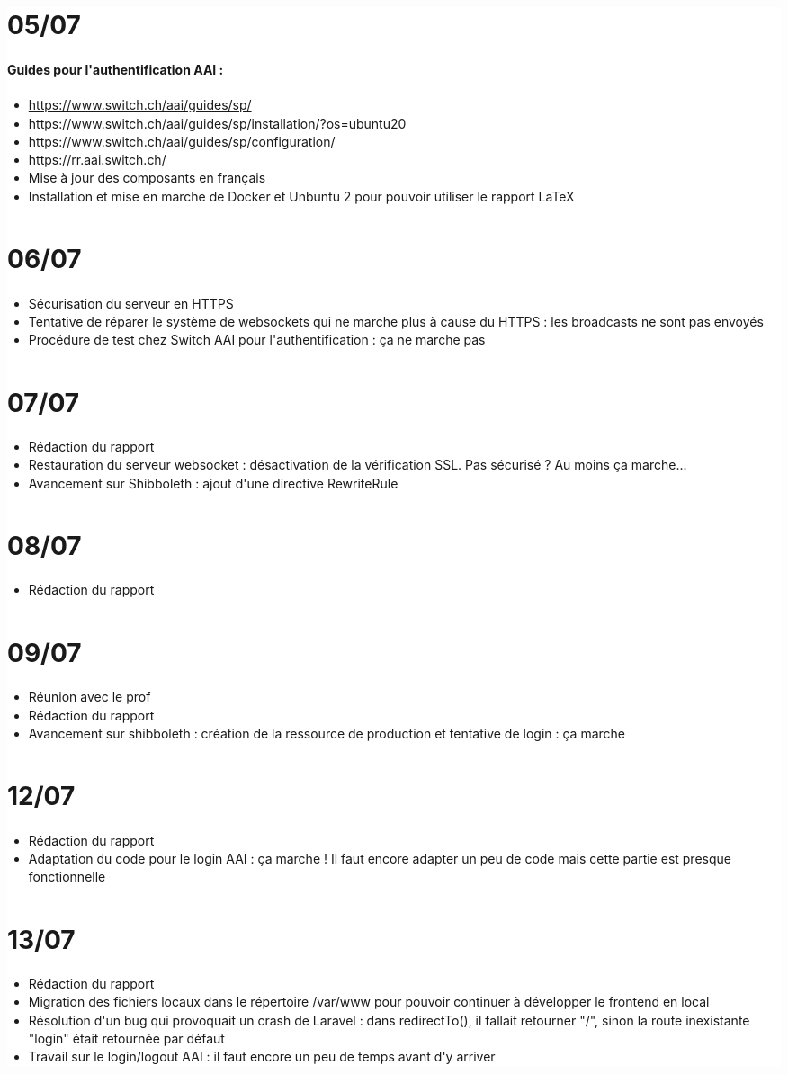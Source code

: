 # 05/07
#### Guides pour l'authentification AAI :
  - https://www.switch.ch/aai/guides/sp/
  - https://www.switch.ch/aai/guides/sp/installation/?os=ubuntu20
  - https://www.switch.ch/aai/guides/sp/configuration/
  - https://rr.aai.switch.ch/
- Mise à jour des composants en français
- Installation et mise en marche de Docker et Unbuntu 2 pour pouvoir utiliser le rapport LaTeX

# 06/07
- Sécurisation du serveur en HTTPS
- Tentative de réparer le système de websockets qui ne marche plus à cause du HTTPS : les broadcasts ne sont pas envoyés
- Procédure de test chez Switch AAI pour l'authentification : ça ne marche pas

# 07/07
- Rédaction du rapport
- Restauration du serveur websocket : désactivation de la vérification SSL. Pas sécurisé ? Au moins ça marche...
- Avancement sur Shibboleth : ajout d'une directive RewriteRule
  
# 08/07
- Rédaction du rapport

# 09/07
- Réunion avec le prof
- Rédaction du rapport
- Avancement sur shibboleth : création de la ressource de production et tentative de login : ça marche

# 12/07
- Rédaction du rapport
- Adaptation du code pour le login AAI : ça marche ! Il faut encore adapter un peu de code mais cette partie est presque fonctionnelle

# 13/07
- Rédaction du rapport
- Migration des fichiers locaux dans le répertoire /var/www pour pouvoir continuer à développer le frontend en local
- Résolution d'un bug qui provoquait un crash de Laravel : dans redirectTo(), il fallait retourner "/", sinon la route inexistante "login" était retournée par défaut
- Travail sur le login/logout AAI : il faut encore un peu de temps avant d'y arriver
